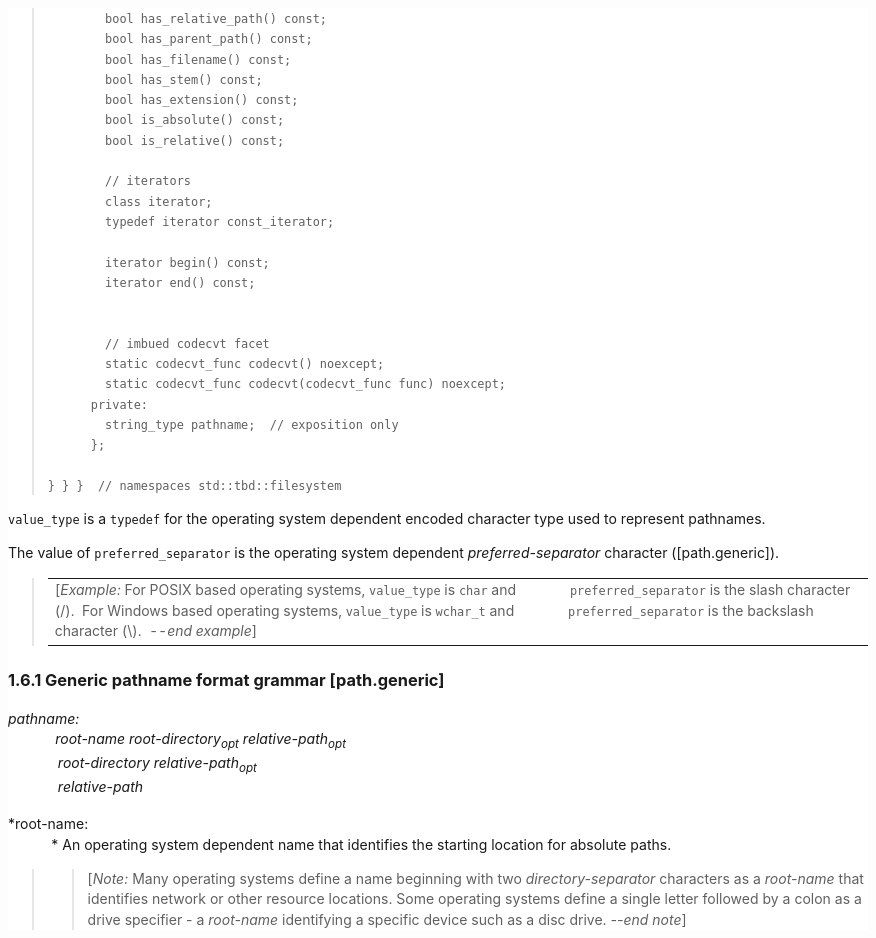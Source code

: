 >             bool has_relative_path() const;
>             bool has_parent_path() const;
>             bool has_filename() const;
>             bool has_stem() const;
>             bool has_extension() const;
>             bool is_absolute() const;
>             bool is_relative() const;
>
>             // iterators
>             class iterator;
>             typedef iterator const_iterator;
>
>             iterator begin() const;
>             iterator end() const;
>
>
>             // imbued codecvt facet
>             static codecvt_func codecvt() noexcept;
>             static codecvt_func codecvt(codecvt_func func) noexcept;
>           private:
>             string_type pathname;  // exposition only
>           };
>
>     } } }  // namespaces std::tbd::filesystem

`value_type` is a `typedef` for the operating system dependent encoded character type used to represent pathnames.

The value of <span id="preferred_separator">`preferred_separator`</span> is the operating system dependent *preferred-separator* character (\[path.generic\]).

> <table><tbody><tr class="odd"><td>[<em>Example:</em> For POSIX based operating systems, <code>value_type</code> is <code>char</code> and <code>       preferred_separator</code> is the slash character (/).  For Windows based operating systems, <code>value_type</code> is <code>wchar_t</code> and <code>       preferred_separator</code> is the backslash character (\).  <em>--end example</em>]</td></tr></tbody></table>
>
### 1.6.1 Generic pathname format grammar \[<span id="path.generic">path.generic</span>\]

*pathname:  
            root-name root-directory<sub>opt</sub> relative-path<sub>opt  
              </sub> root-directory relative-path<sub>opt  
              </sub> relative-path*

*root-name:  
           * An operating system dependent name that identifies the starting location for absolute paths.

> > \[*Note:* Many operating systems define a name beginning with two *directory-separator* characters as a *root-name* that identifies network or other resource locations. Some operating systems define a single letter followed by a colon as a drive specifier - a *root-name* identifying a specific device such as a disc drive. *--end note*\]
